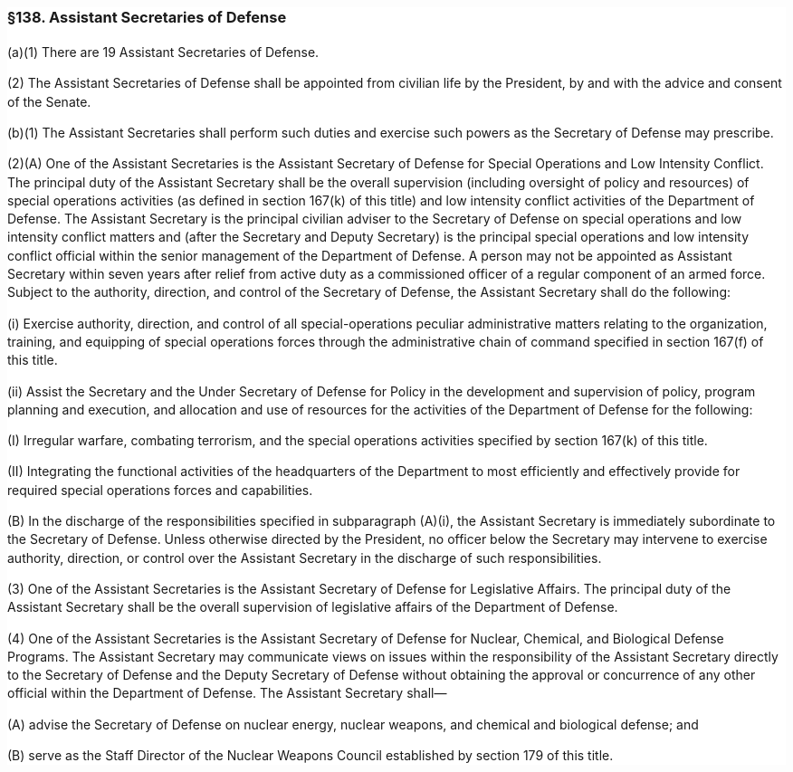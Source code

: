 ### §138. Assistant Secretaries of Defense ###

(a)(1) There are 19 Assistant Secretaries of Defense.

(2) The Assistant Secretaries of Defense shall be appointed from civilian life by the President, by and with the advice and consent of the Senate.

(b)(1) The Assistant Secretaries shall perform such duties and exercise such powers as the Secretary of Defense may prescribe.

(2)(A) One of the Assistant Secretaries is the Assistant Secretary of Defense for Special Operations and Low Intensity Conflict. The principal duty of the Assistant Secretary shall be the overall supervision (including oversight of policy and resources) of special operations activities (as defined in section 167(k) of this title) and low intensity conflict activities of the Department of Defense. The Assistant Secretary is the principal civilian adviser to the Secretary of Defense on special operations and low intensity conflict matters and (after the Secretary and Deputy Secretary) is the principal special operations and low intensity conflict official within the senior management of the Department of Defense. A person may not be appointed as Assistant Secretary within seven years after relief from active duty as a commissioned officer of a regular component of an armed force. Subject to the authority, direction, and control of the Secretary of Defense, the Assistant Secretary shall do the following:

(i) Exercise authority, direction, and control of all special-operations peculiar administrative matters relating to the organization, training, and equipping of special operations forces through the administrative chain of command specified in section 167(f) of this title.

(ii) Assist the Secretary and the Under Secretary of Defense for Policy in the development and supervision of policy, program planning and execution, and allocation and use of resources for the activities of the Department of Defense for the following:

(I) Irregular warfare, combating terrorism, and the special operations activities specified by section 167(k) of this title.

(II) Integrating the functional activities of the headquarters of the Department to most efficiently and effectively provide for required special operations forces and capabilities.

(B) In the discharge of the responsibilities specified in subparagraph (A)(i), the Assistant Secretary is immediately subordinate to the Secretary of Defense. Unless otherwise directed by the President, no officer below the Secretary may intervene to exercise authority, direction, or control over the Assistant Secretary in the discharge of such responsibilities.

(3) One of the Assistant Secretaries is the Assistant Secretary of Defense for Legislative Affairs. The principal duty of the Assistant Secretary shall be the overall supervision of legislative affairs of the Department of Defense.

(4) One of the Assistant Secretaries is the Assistant Secretary of Defense for Nuclear, Chemical, and Biological Defense Programs. The Assistant Secretary may communicate views on issues within the responsibility of the Assistant Secretary directly to the Secretary of Defense and the Deputy Secretary of Defense without obtaining the approval or concurrence of any other official within the Department of Defense. The Assistant Secretary shall—

(A) advise the Secretary of Defense on nuclear energy, nuclear weapons, and chemical and biological defense; and

(B) serve as the Staff Director of the Nuclear Weapons Council established by section 179 of this title.
